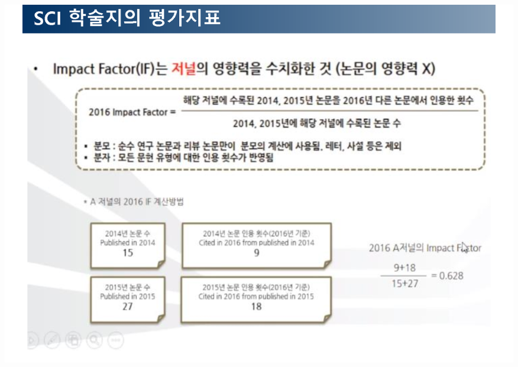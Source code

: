 <p align="left" margin=100>  <img src="https://github.com/kjj3436/industrial-AI/blob/master/images/영상분류프로젝트_5.png"  width="900" height="600"> </p>